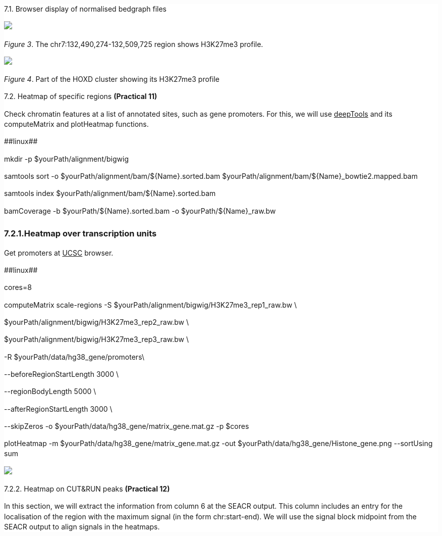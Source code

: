 7.1. Browser display of normalised bedgraph files

![](3b192711e7bd5366f0bdc345e4fc9b41.png)

*Figure 3*. The chr7:132,490,274-132,509,725 region shows H3K27me3 profile.

![](e9da1cb9dc284e70ba6555ded01fb67e.png)

*Figure 4*. Part of the HOXD cluster showing its H3K27me3 profile

7.2. Heatmap of specific regions **(Practical 11)**

Check chromatin features at a list of annotated sites, such as gene promoters. For this, we will use [deepTools](https://deeptools.readthedocs.io/en/develop/) and its computeMatrix and plotHeatmap functions.

\#\#linux\#\#

mkdir -p \$yourPath/alignment/bigwig

samtools sort -o \$yourPath/alignment/bam/\${Name}.sorted.bam \$yourPath/alignment/bam/\${Name}_bowtie2.mapped.bam

samtools index \$yourPath/alignment/bam/\${Name}.sorted.bam

bamCoverage -b \$yourPath/\${Name}.sorted.bam -o \$yourPath/\${Name}_raw.bw

### 

### 7.2.1.Heatmap over transcription units

Get promoters at [UCSC](http://genome.ucsc.edu/cgi-bin/hgTables) browser.

\#\#linux\#\#

cores=8

computeMatrix scale-regions -S \$yourPath/alignment/bigwig/H3K27me3_rep1_raw.bw \\

\$yourPath/alignment/bigwig/H3K27me3_rep2_raw.bw \\

\$yourPath/alignment/bigwig/H3K27me3_rep3_raw.bw \\

\-R \$yourPath/data/hg38_gene/promoters\\

\--beforeRegionStartLength 3000 \\

\--regionBodyLength 5000 \\

\--afterRegionStartLength 3000 \\

\--skipZeros -o \$yourPath/data/hg38_gene/matrix_gene.mat.gz -p \$cores

plotHeatmap -m \$yourPath/data/hg38_gene/matrix_gene.mat.gz -out \$yourPath/data/hg38_gene/Histone_gene.png --sortUsing sum

![](72fa44549abb1e211e4d8f9906a8778d.png)

7.2.2. Heatmap on CUT&RUN peaks **(Practical 12)**

In this section, we will extract the information from column 6 at the SEACR output. This column includes an entry for the localisation of the region with the maximum signal (in the form chr:start-end). We will use the signal block midpoint from the SEACR output to align signals in the heatmaps.
